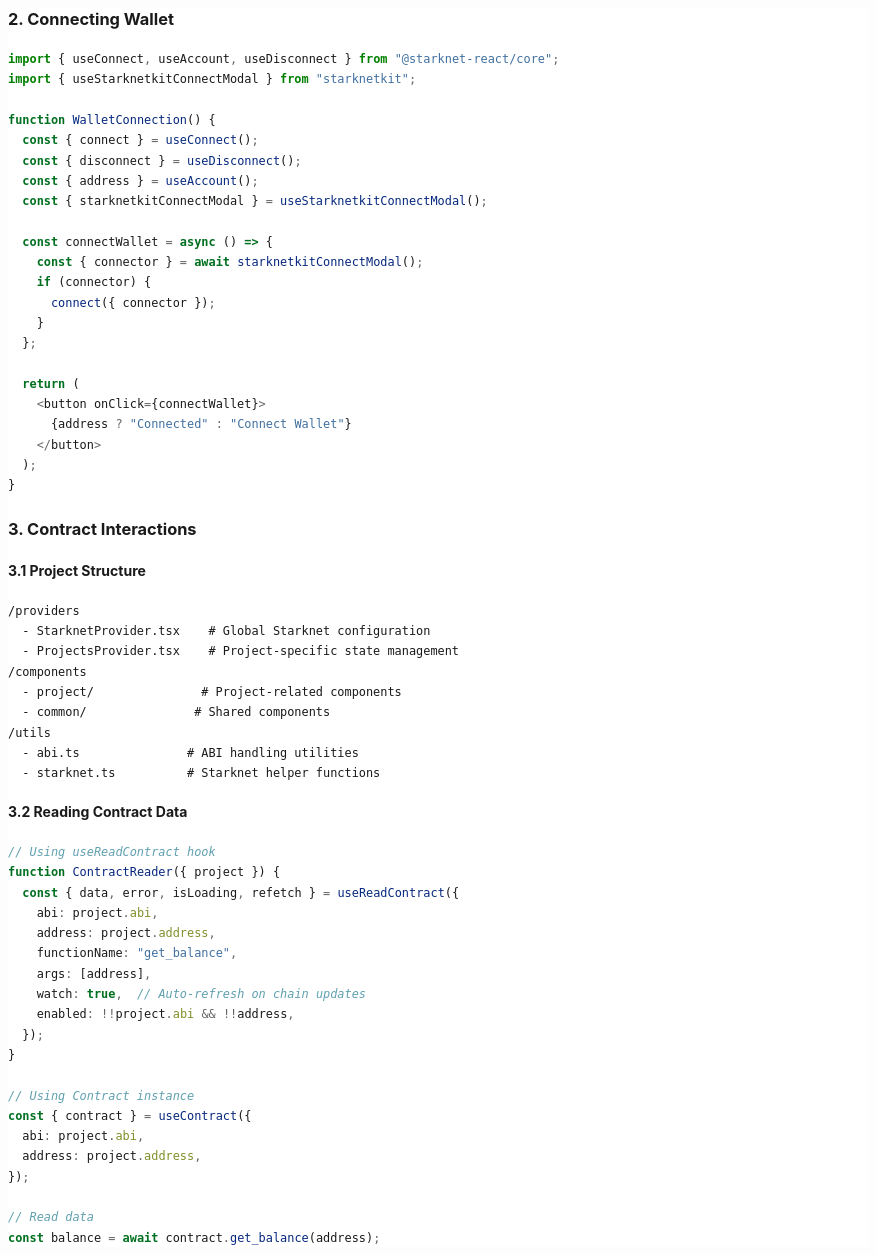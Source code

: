 ### 2. Connecting Wallet
```typescript
import { useConnect, useAccount, useDisconnect } from "@starknet-react/core";
import { useStarknetkitConnectModal } from "starknetkit";

function WalletConnection() {
  const { connect } = useConnect();
  const { disconnect } = useDisconnect();
  const { address } = useAccount();
  const { starknetkitConnectModal } = useStarknetkitConnectModal();

  const connectWallet = async () => {
    const { connector } = await starknetkitConnectModal();
    if (connector) {
      connect({ connector });
    }
  };

  return (
    <button onClick={connectWallet}>
      {address ? "Connected" : "Connect Wallet"}
    </button>
  );
}
```

### 3. Contract Interactions

#### 3.1 Project Structure
```
/providers
  - StarknetProvider.tsx    # Global Starknet configuration
  - ProjectsProvider.tsx    # Project-specific state management
/components
  - project/               # Project-related components
  - common/               # Shared components
/utils
  - abi.ts               # ABI handling utilities
  - starknet.ts          # Starknet helper functions
```

#### 3.2 Reading Contract Data
```typescript
// Using useReadContract hook
function ContractReader({ project }) {
  const { data, error, isLoading, refetch } = useReadContract({
    abi: project.abi,
    address: project.address,
    functionName: "get_balance",
    args: [address],
    watch: true,  // Auto-refresh on chain updates
    enabled: !!project.abi && !!address,
  });
}

// Using Contract instance
const { contract } = useContract({
  abi: project.abi,
  address: project.address,
});

// Read data
const balance = await contract.get_balance(address);
```